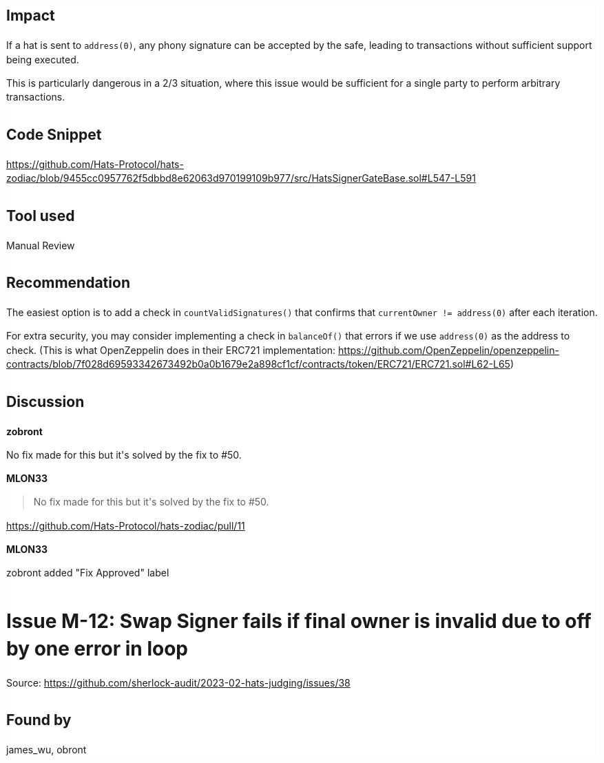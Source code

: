 ## Impact

If a hat is sent to `address(0)`, any phony signature can be accepted by the safe, leading to transactions without sufficient support being executed. 

This is particularly dangerous in a 2/3 situation, where this issue would be sufficient for a single party to perform arbitrary transactions.

## Code Snippet

https://github.com/Hats-Protocol/hats-zodiac/blob/9455cc0957762f5dbbd8e62063d970199109b977/src/HatsSignerGateBase.sol#L547-L591

## Tool used

Manual Review

## Recommendation

The easiest option is to add a check in `countValidSignatures()` that confirms that `currentOwner != address(0)` after each iteration.

For extra security, you may consider implementing a check in `balanceOf()` that errors if we use `address(0)` as the address to check. (This is what OpenZeppelin does in their ERC721 implementation: https://github.com/OpenZeppelin/openzeppelin-contracts/blob/7f028d69593342673492b0a0b1679e2a898cf1cf/contracts/token/ERC721/ERC721.sol#L62-L65)



## Discussion

**zobront**

No fix made for this but it's solved by the fix to #50.

**MLON33**

> No fix made for this but it's solved by the fix to #50.

https://github.com/Hats-Protocol/hats-zodiac/pull/11

**MLON33**

zobront added "Fix Approved" label

# Issue M-12: Swap Signer fails if final owner is invalid due to off by one error in loop 

Source: https://github.com/sherlock-audit/2023-02-hats-judging/issues/38 

## Found by 
james\_wu, obront

